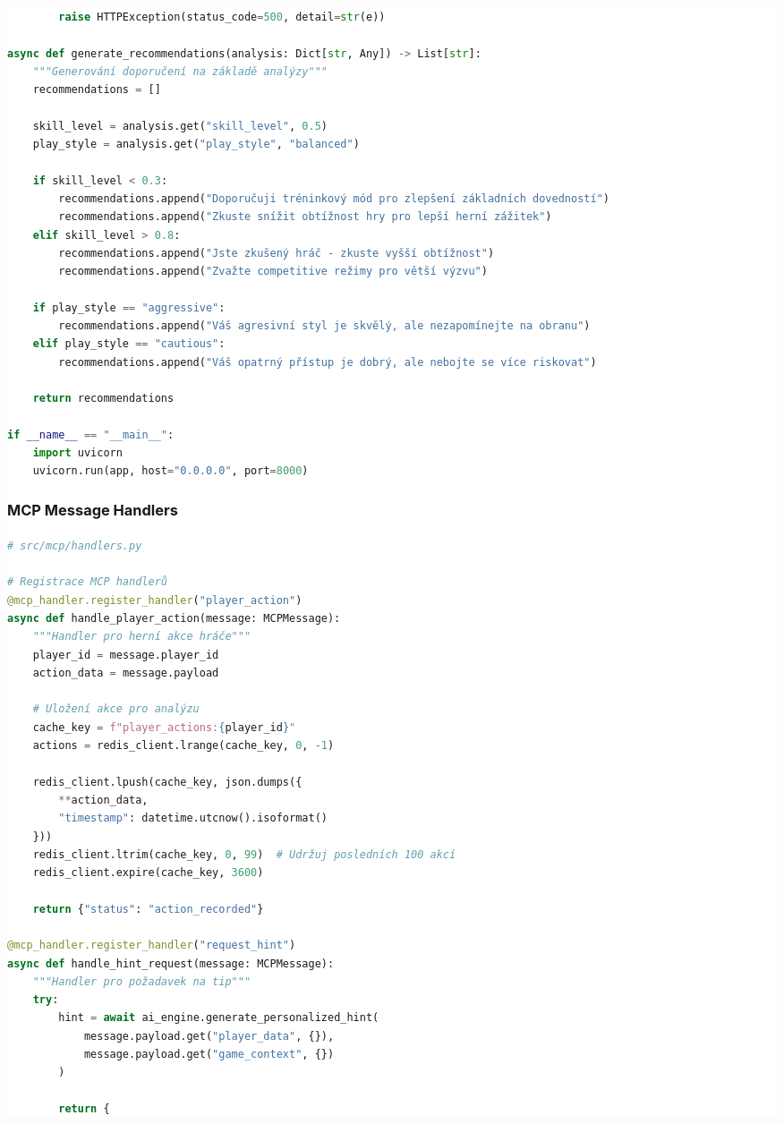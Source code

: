 ````python
        raise HTTPException(status_code=500, detail=str(e))

async def generate_recommendations(analysis: Dict[str, Any]) -> List[str]:
    """Generování doporučení na základě analýzy"""
    recommendations = []
    
    skill_level = analysis.get("skill_level", 0.5)
    play_style = analysis.get("play_style", "balanced")
    
    if skill_level < 0.3:
        recommendations.append("Doporučuji tréninkový mód pro zlepšení základních dovedností")
        recommendations.append("Zkuste snížit obtížnost hry pro lepší herní zážitek")
    elif skill_level > 0.8:
        recommendations.append("Jste zkušený hráč - zkuste vyšší obtížnost")
        recommendations.append("Zvažte competitive režimy pro větší výzvu")
    
    if play_style == "aggressive":
        recommendations.append("Váš agresivní styl je skvělý, ale nezapomínejte na obranu")
    elif play_style == "cautious":
        recommendations.append("Váš opatrný přístup je dobrý, ale nebojte se více riskovat")
    
    return recommendations

if __name__ == "__main__":
    import uvicorn
    uvicorn.run(app, host="0.0.0.0", port=8000)
````

### MCP Message Handlers

````python
# src/mcp/handlers.py

# Registrace MCP handlerů
@mcp_handler.register_handler("player_action")
async def handle_player_action(message: MCPMessage):
    """Handler pro herní akce hráče"""
    player_id = message.player_id
    action_data = message.payload
    
    # Uložení akce pro analýzu
    cache_key = f"player_actions:{player_id}"
    actions = redis_client.lrange(cache_key, 0, -1)
    
    redis_client.lpush(cache_key, json.dumps({
        **action_data,
        "timestamp": datetime.utcnow().isoformat()
    }))
    redis_client.ltrim(cache_key, 0, 99)  # Udržuj posledních 100 akcí
    redis_client.expire(cache_key, 3600)
    
    return {"status": "action_recorded"}

@mcp_handler.register_handler("request_hint")
async def handle_hint_request(message: MCPMessage):
    """Handler pro požadavek na tip"""
    try:
        hint = await ai_engine.generate_personalized_hint(
            message.payload.get("player_data", {}),
            message.payload.get("game_context", {})
        )
        
        return {
````